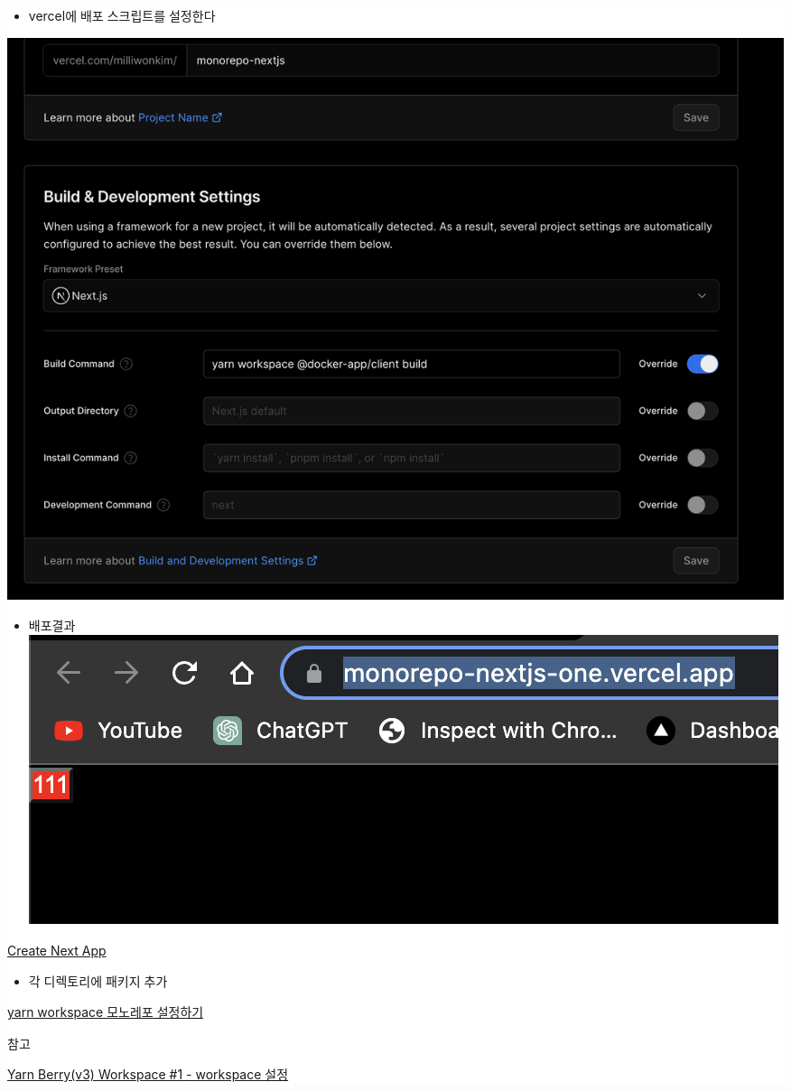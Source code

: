 - vercel에 배포 스크립트를 설정한다

![Plugins](./img/9/3.png)

- 배포결과
  ![Plugins](./img/9/4.png)

[Create Next App](https://monorepo-nextjs-one.vercel.app/)

- 각 디렉토리에 패키지 추가

[yarn workspace 모노레포 설정하기](https://medium.com/@designdevelop/yarn-workspaces-모노레포-도입기-c0310ca41c0e)

참고

[Yarn Berry(v3) Workspace #1 - workspace 설정](https://velog.io/@projaguar/Yarn-Berryv3-Workspace1-workspace-설정)
